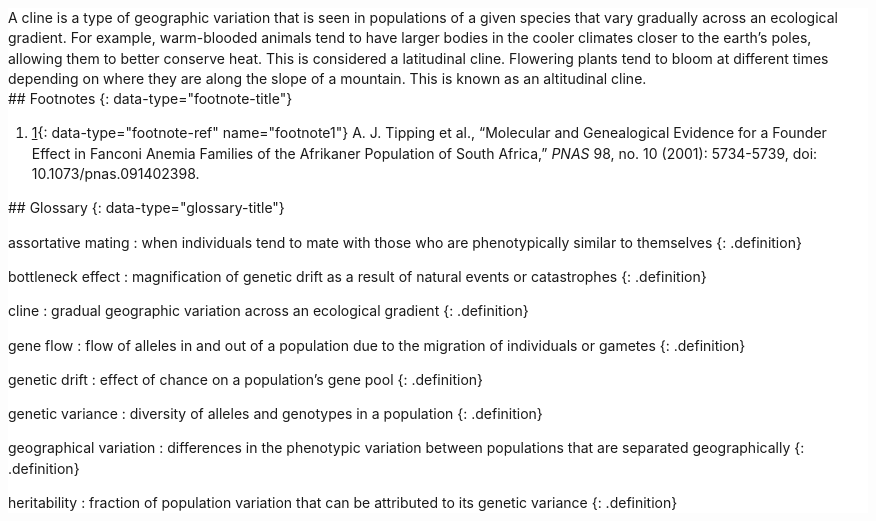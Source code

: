 </div>
<div data-type="solution" class="solution" markdown="1">
A cline is a type of geographic variation that is seen in populations of a given species that vary gradually across an ecological gradient. For example, warm-blooded animals tend to have larger bodies in the cooler climates closer to the earth’s poles, allowing them to better conserve heat. This is considered a latitudinal cline. Flowering plants tend to bloom at different times depending on where they are along the slope of a mountain. This is known as an altitudinal cline.

</div>
</div>

<div data-type="footnote-refs" markdown="1">
## Footnotes
{: data-type="footnote-title"}

1.  [1](#footnote-ref1){: data-type="footnote-ref" name="footnote1"} A. J. Tipping et al., “Molecular and Genealogical Evidence for a Founder Effect in Fanconi Anemia Families of the Afrikaner Population of South Africa,” *PNAS* 98, no. 10 (2001): 5734-5739, doi: 10.1073/pnas.091402398.

</div>

<div data-type="glossary" markdown="1">
## Glossary
{: data-type="glossary-title"}

assortative mating
: when individuals tend to mate with those who are phenotypically similar to themselves
{: .definition}

bottleneck effect
: magnification of genetic drift as a result of natural events or catastrophes
{: .definition}

cline
: gradual geographic variation across an ecological gradient
{: .definition}

gene flow
: flow of alleles in and out of a population due to the migration of individuals or gametes
{: .definition}

genetic drift
: effect of chance on a population’s gene pool
{: .definition}

genetic variance
: diversity of alleles and genotypes in a population
{: .definition}

geographical variation
: differences in the phenotypic variation between populations that are separated geographically
{: .definition}

heritability
: fraction of population variation that can be attributed to its genetic variance
{: .definition}
